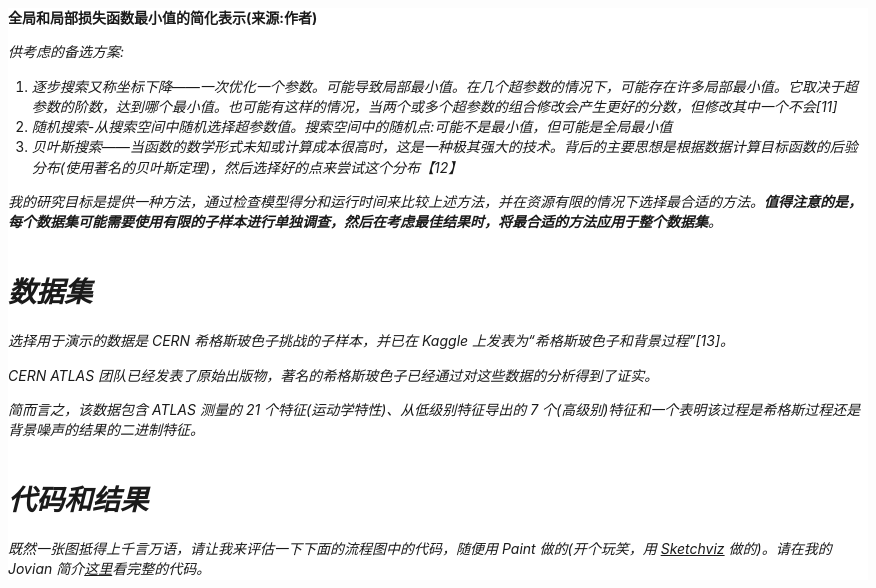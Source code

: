 **全局和局部损失函数最小值的简化表示(来源:作者)**

*供考虑的备选方案:*

1.  *逐步搜索又称坐标下降——一次优化一个参数。可能导致局部最小值。在几个超参数的情况下，可能存在许多局部最小值。它取决于超参数的阶数，达到哪个最小值。也可能有这样的情况，当两个或多个超参数的组合修改会产生更好的分数，但修改其中一个不会[11]*
2.  *随机搜索-从搜索空间中随机选择超参数值。搜索空间中的随机点:可能不是最小值，但可能是全局最小值*
3.  *贝叶斯搜索——当函数的数学形式未知或计算成本很高时，这是一种极其强大的技术。背后的主要思想是根据数据计算目标函数的后验分布(使用著名的贝叶斯定理)，然后选择好的点来尝试这个分布【12】*

*我的研究目标是提供一种方法，通过检查模型得分和运行时间来比较上述方法，并在资源有限的情况下选择最合适的方法。**值得注意的是，每个数据集可能需要使用有限的子样本进行单独调查，然后在考虑最佳结果时，将最合适的方法应用于整个数据集**。*

# ***数据集***

*选择用于演示的数据是 CERN 希格斯玻色子挑战的子样本，并已在 Kaggle 上发表为“希格斯玻色子和背景过程”[13]。*

*CERN ATLAS 团队已经发表了原始出版物，著名的希格斯玻色子已经通过对这些数据的分析得到了证实。*

*简而言之，该数据包含 ATLAS 测量的 21 个特征(运动学特性)、从低级别特征导出的 7 个(高级别)特征和一个表明该过程是希格斯过程还是背景噪声的结果的二进制特征。*

# ***代码和结果***

*既然一张图抵得上千言万语，请让我来评估一下下面的流程图中的代码，随便用 Paint 做的(开个玩笑，用 [Sketchviz](https://sketchviz.com/new) 做的)。请在我的 Jovian 简介[这里](https://jovian.ai/danielandthelions/higgs-bosons-and-a-background-process-final-reduced-code)看完整的代码。*
